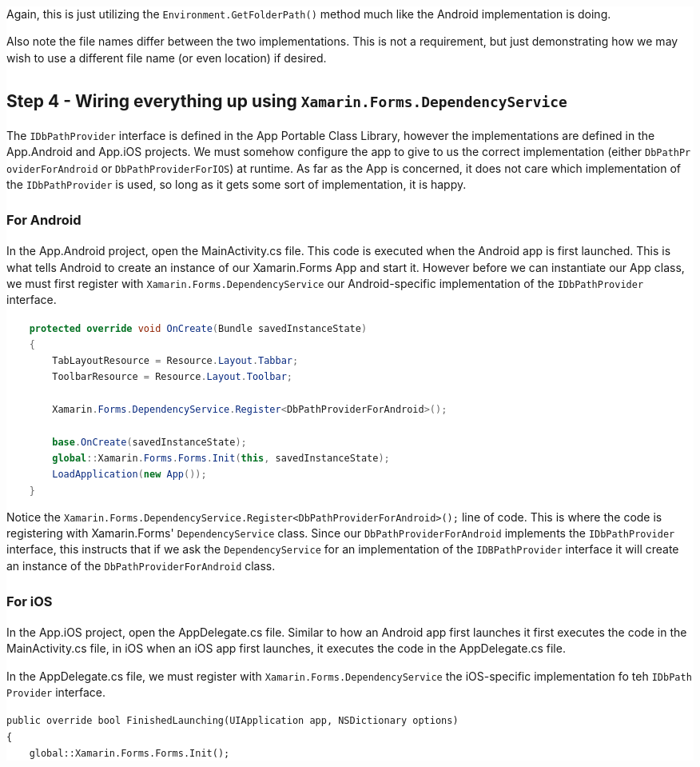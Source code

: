 Again, this is just utilizing the `Environment.GetFolderPath()` method much like the Android implementation is doing.

Also note the file names differ between the two implementations.  This is not a requirement, but just demonstrating how we may wish to use a different file name (or even location) if desired.

## Step 4 - Wiring everything up using `Xamarin.Forms.DependencyService`

The `IDbPathProvider` interface is defined in the App Portable Class Library, however the implementations are defined in the App.Android and App.iOS projects.  We must somehow configure the app to give to us the correct implementation (either `DbPathProviderForAndroid` or `DbPathProviderForIOS`) at runtime.  As far as the App is concerned, it does not care which implementation of the `IDbPathProvider` is used, so long as it gets some sort of implementation, it is happy.

### For Android
In the App.Android project, open the MainActivity.cs file.  This code is executed when the Android app is first launched.  This is what tells Android to create an instance of our Xamarin.Forms App and start it.  However before we can instantiate our App class, we must first register with `Xamarin.Forms.DependencyService` our Android-specific implementation of the `IDbPathProvider` interface.

```C#
    protected override void OnCreate(Bundle savedInstanceState)
    {
        TabLayoutResource = Resource.Layout.Tabbar;
        ToolbarResource = Resource.Layout.Toolbar;

        Xamarin.Forms.DependencyService.Register<DbPathProviderForAndroid>();

        base.OnCreate(savedInstanceState);
        global::Xamarin.Forms.Forms.Init(this, savedInstanceState);
        LoadApplication(new App());
    }
```

Notice the `Xamarin.Forms.DependencyService.Register<DbPathProviderForAndroid>();` line of code.  This is where the code is registering with Xamarin.Forms' `DependencyService` class.  Since our `DbPathProviderForAndroid` implements the `IDbPathProvider` interface, this instructs that if we ask the `DependencyService` for an implementation of the `IDBPathProvider` interface it will create an instance of the `DbPathProviderForAndroid` class.

### For iOS
In the App.iOS project, open the AppDelegate.cs file.  Similar to how an Android app first launches it first executes the code in the MainActivity.cs file, in iOS when an iOS app first launches, it executes the code in the AppDelegate.cs file.

In the AppDelegate.cs file, we must register with `Xamarin.Forms.DependencyService` the iOS-specific implementation fo teh `IDbPathProvider` interface.

    public override bool FinishedLaunching(UIApplication app, NSDictionary options)
    {
        global::Xamarin.Forms.Forms.Init();
